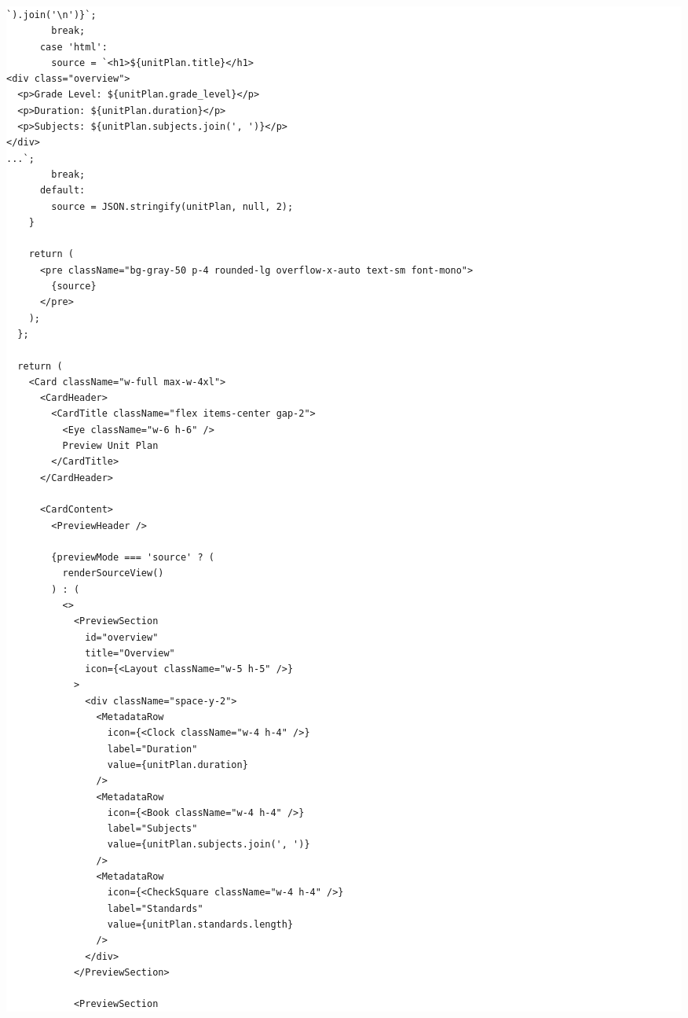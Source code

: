 ```
`).join('\n')}`;
        break;
      case 'html':
        source = `<h1>${unitPlan.title}</h1>
<div class="overview">
  <p>Grade Level: ${unitPlan.grade_level}</p>
  <p>Duration: ${unitPlan.duration}</p>
  <p>Subjects: ${unitPlan.subjects.join(', ')}</p>
</div>
...`;
        break;
      default:
        source = JSON.stringify(unitPlan, null, 2);
    }

    return (
      <pre className="bg-gray-50 p-4 rounded-lg overflow-x-auto text-sm font-mono">
        {source}
      </pre>
    );
  };

  return (
    <Card className="w-full max-w-4xl">
      <CardHeader>
        <CardTitle className="flex items-center gap-2">
          <Eye className="w-6 h-6" />
          Preview Unit Plan
        </CardTitle>
      </CardHeader>

      <CardContent>
        <PreviewHeader />

        {previewMode === 'source' ? (
          renderSourceView()
        ) : (
          <>
            <PreviewSection
              id="overview"
              title="Overview"
              icon={<Layout className="w-5 h-5" />}
            >
              <div className="space-y-2">
                <MetadataRow
                  icon={<Clock className="w-4 h-4" />}
                  label="Duration"
                  value={unitPlan.duration}
                />
                <MetadataRow
                  icon={<Book className="w-4 h-4" />}
                  label="Subjects"
                  value={unitPlan.subjects.join(', ')}
                />
                <MetadataRow
                  icon={<CheckSquare className="w-4 h-4" />}
                  label="Standards"
                  value={unitPlan.standards.length}
                />
              </div>
            </PreviewSection>

            <PreviewSection
```